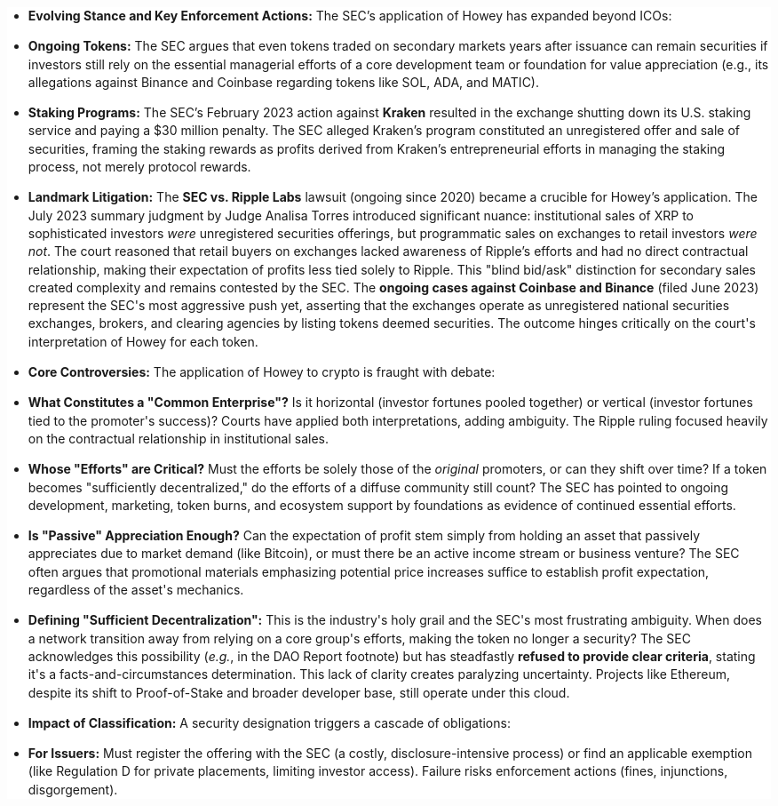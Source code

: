 *   **Evolving Stance and Key Enforcement Actions:** The SEC’s application of Howey has expanded beyond ICOs:

*   **Ongoing Tokens:** The SEC argues that even tokens traded on secondary markets years after issuance can remain securities if investors still rely on the essential managerial efforts of a core development team or foundation for value appreciation (e.g., its allegations against Binance and Coinbase regarding tokens like SOL, ADA, and MATIC).

*   **Staking Programs:** The SEC’s February 2023 action against **Kraken** resulted in the exchange shutting down its U.S. staking service and paying a $30 million penalty. The SEC alleged Kraken’s program constituted an unregistered offer and sale of securities, framing the staking rewards as profits derived from Kraken’s entrepreneurial efforts in managing the staking process, not merely protocol rewards.

*   **Landmark Litigation:** The **SEC vs. Ripple Labs** lawsuit (ongoing since 2020) became a crucible for Howey’s application. The July 2023 summary judgment by Judge Analisa Torres introduced significant nuance: institutional sales of XRP to sophisticated investors *were* unregistered securities offerings, but programmatic sales on exchanges to retail investors *were not*. The court reasoned that retail buyers on exchanges lacked awareness of Ripple’s efforts and had no direct contractual relationship, making their expectation of profits less tied solely to Ripple. This "blind bid/ask" distinction for secondary sales created complexity and remains contested by the SEC. The **ongoing cases against Coinbase and Binance** (filed June 2023) represent the SEC's most aggressive push yet, asserting that the exchanges operate as unregistered national securities exchanges, brokers, and clearing agencies by listing tokens deemed securities. The outcome hinges critically on the court's interpretation of Howey for each token.

*   **Core Controversies:** The application of Howey to crypto is fraught with debate:

*   **What Constitutes a "Common Enterprise"?** Is it horizontal (investor fortunes pooled together) or vertical (investor fortunes tied to the promoter's success)? Courts have applied both interpretations, adding ambiguity. The Ripple ruling focused heavily on the contractual relationship in institutional sales.

*   **Whose "Efforts" are Critical?** Must the efforts be solely those of the *original* promoters, or can they shift over time? If a token becomes "sufficiently decentralized," do the efforts of a diffuse community still count? The SEC has pointed to ongoing development, marketing, token burns, and ecosystem support by foundations as evidence of continued essential efforts.

*   **Is "Passive" Appreciation Enough?** Can the expectation of profit stem simply from holding an asset that passively appreciates due to market demand (like Bitcoin), or must there be an active income stream or business venture? The SEC often argues that promotional materials emphasizing potential price increases suffice to establish profit expectation, regardless of the asset's mechanics.

*   **Defining "Sufficient Decentralization":** This is the industry's holy grail and the SEC's most frustrating ambiguity. When does a network transition away from relying on a core group's efforts, making the token no longer a security? The SEC acknowledges this possibility (*e.g.*, in the DAO Report footnote) but has steadfastly **refused to provide clear criteria**, stating it's a facts-and-circumstances determination. This lack of clarity creates paralyzing uncertainty. Projects like Ethereum, despite its shift to Proof-of-Stake and broader developer base, still operate under this cloud.

*   **Impact of Classification:** A security designation triggers a cascade of obligations:

*   **For Issuers:** Must register the offering with the SEC (a costly, disclosure-intensive process) or find an applicable exemption (like Regulation D for private placements, limiting investor access). Failure risks enforcement actions (fines, injunctions, disgorgement).
